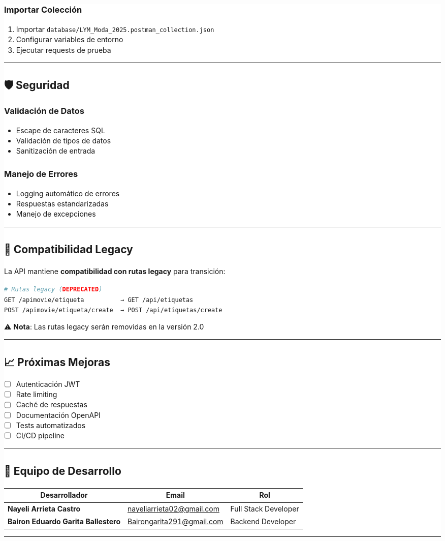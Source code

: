 ### **Importar Colección**

1. Importar `database/LYM_Moda_2025.postman_collection.json`
2. Configurar variables de entorno
3. Ejecutar requests de prueba

---

## 🛡️ Seguridad

### **Validación de Datos**

- Escape de caracteres SQL
- Validación de tipos de datos
- Sanitización de entrada

### **Manejo de Errores**

- Logging automático de errores
- Respuestas estandarizadas
- Manejo de excepciones

---

## 🔄 Compatibilidad Legacy

La API mantiene **compatibilidad con rutas legacy** para transición:

```bash
# Rutas legacy (DEPRECATED)
GET /apimovie/etiqueta          → GET /api/etiquetas
POST /apimovie/etiqueta/create  → POST /api/etiquetas/create
```

⚠️ **Nota**: Las rutas legacy serán removidas en la versión 2.0

---

## 📈 Próximas Mejoras

- [ ] Autenticación JWT
- [ ] Rate limiting
- [ ] Caché de respuestas
- [ ] Documentación OpenAPI
- [ ] Tests automatizados
- [ ] CI/CD pipeline

---

## 👥 Equipo de Desarrollo

| Desarrollador                        | Email                     | Rol                  |
| ------------------------------------ | ------------------------- | -------------------- |
| **Nayeli Arrieta Castro**            | nayeliarrieta02@gmail.com | Full Stack Developer |
| **Bairon Eduardo Garita Ballestero** | Bairongarita291@gmail.com | Backend Developer    |

---